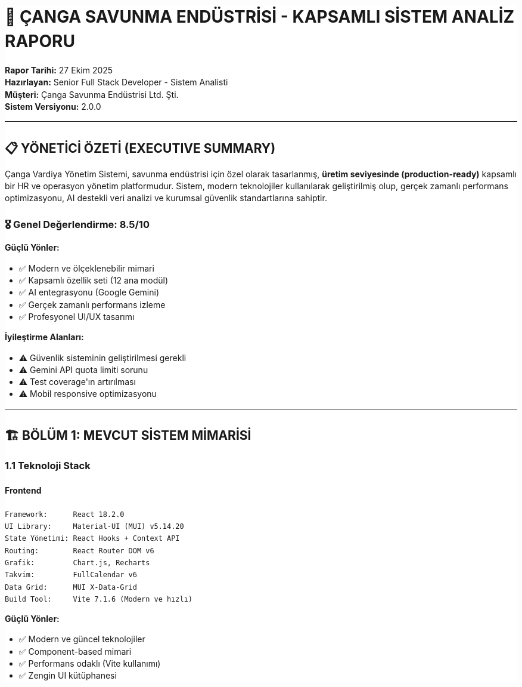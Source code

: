 # 🎯 ÇANGA SAVUNMA ENDÜSTRİSİ - KAPSAMLI SİSTEM ANALİZ RAPORU

**Rapor Tarihi:** 27 Ekim 2025  
**Hazırlayan:** Senior Full Stack Developer - Sistem Analisti  
**Müşteri:** Çanga Savunma Endüstrisi Ltd. Şti.  
**Sistem Versiyonu:** 2.0.0

---

## 📋 YÖNETİCİ ÖZETİ (EXECUTIVE SUMMARY)

Çanga Vardiya Yönetim Sistemi, savunma endüstrisi için özel olarak tasarlanmış, **üretim seviyesinde (production-ready)** kapsamlı bir HR ve operasyon yönetim platformudur. Sistem, modern teknolojiler kullanılarak geliştirilmiş olup, gerçek zamanlı performans optimizasyonu, AI destekli veri analizi ve kurumsal güvenlik standartlarına sahiptir.

### 🎖️ Genel Değerlendirme: **8.5/10**

**Güçlü Yönler:**
- ✅ Modern ve ölçeklenebilir mimari
- ✅ Kapsamlı özellik seti (12 ana modül)
- ✅ AI entegrasyonu (Google Gemini)
- ✅ Gerçek zamanlı performans izleme
- ✅ Profesyonel UI/UX tasarımı

**İyileştirme Alanları:**
- ⚠️ Güvenlik sisteminin geliştirilmesi gerekli
- ⚠️ Gemini API quota limiti sorunu
- ⚠️ Test coverage'ın artırılması
- ⚠️ Mobil responsive optimizasyonu

---

## 🏗️ BÖLÜM 1: MEVCUT SİSTEM MİMARİSİ

### 1.1 Teknoloji Stack

#### **Frontend** 
```
Framework:      React 18.2.0
UI Library:     Material-UI (MUI) v5.14.20
State Yönetimi: React Hooks + Context API
Routing:        React Router DOM v6
Grafik:         Chart.js, Recharts
Takvim:         FullCalendar v6
Data Grid:      MUI X-Data-Grid
Build Tool:     Vite 7.1.6 (Modern ve hızlı)
```

**Güçlü Yönler:**
- ✅ Modern ve güncel teknolojiler
- ✅ Component-based mimari
- ✅ Performans odaklı (Vite kullanımı)
- ✅ Zengin UI kütüphanesi

